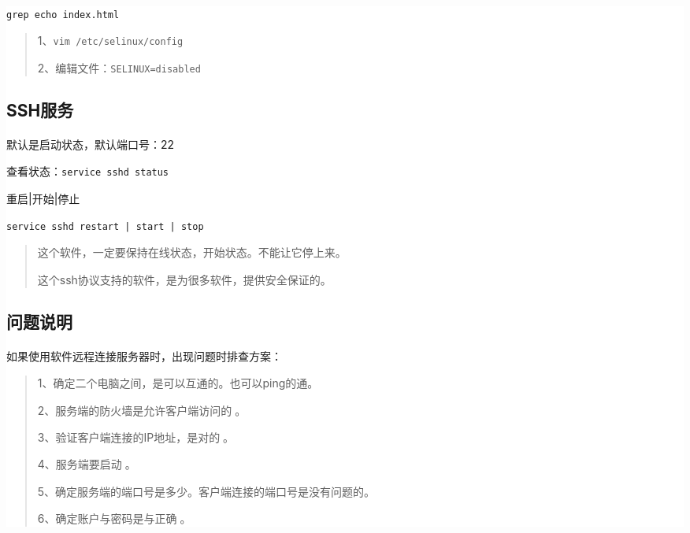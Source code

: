 ```grep echo index.html```  
>
> 1、`vim /etc/selinux/config`
>
> 2、编辑文件：`SELINUX=disabled`

## SSH服务

默认是启动状态，默认端口号：22

查看状态：`service sshd status`

重启|开始|停止

`service sshd restart | start | stop `

> 这个软件，一定要保持在线状态，开始状态。不能让它停上来。
>
> 这个ssh协议支持的软件，是为很多软件，提供安全保证的。

## 问题说明

如果使用软件远程连接服务器时，出现问题时排查方案：

> 1、确定二个电脑之间，是可以互通的。也可以ping的通。 
>
> 2、服务端的防火墙是允许客户端访问的 。
>
> 3、验证客户端连接的IP地址，是对的 。
>
> 4、服务端要启动 。
>
> 5、确定服务端的端口号是多少。客户端连接的端口号是没有问题的。
>
> 6、确定账户与密码是与正确 。










